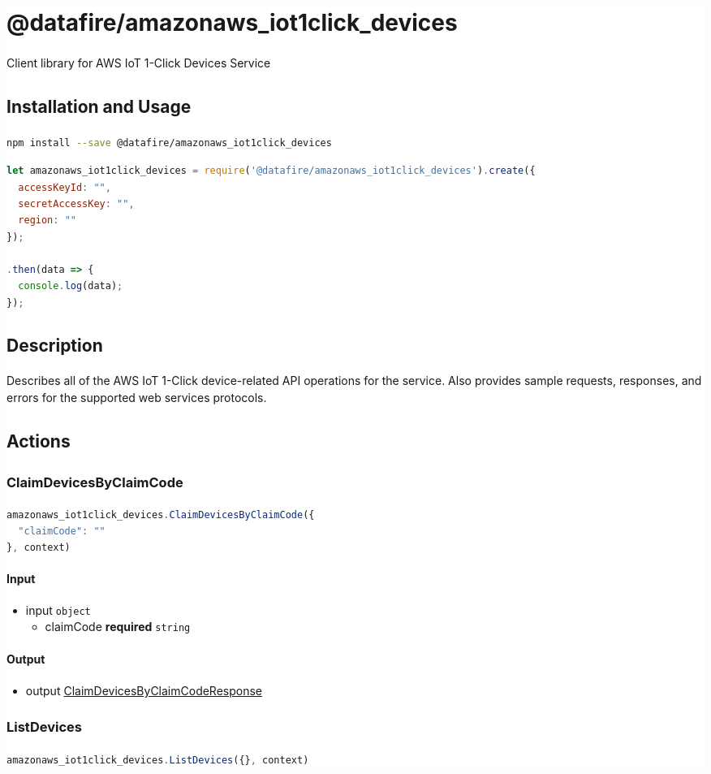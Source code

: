 # @datafire/amazonaws_iot1click_devices

Client library for AWS IoT 1-Click Devices Service

## Installation and Usage
```bash
npm install --save @datafire/amazonaws_iot1click_devices
```
```js
let amazonaws_iot1click_devices = require('@datafire/amazonaws_iot1click_devices').create({
  accessKeyId: "",
  secretAccessKey: "",
  region: ""
});

.then(data => {
  console.log(data);
});
```

## Description

Describes all of the AWS IoT 1-Click device-related API operations for the service.
 Also provides sample requests, responses, and errors for the supported web services
 protocols.

## Actions

### ClaimDevicesByClaimCode



```js
amazonaws_iot1click_devices.ClaimDevicesByClaimCode({
  "claimCode": ""
}, context)
```

#### Input
* input `object`
  * claimCode **required** `string`

#### Output
* output [ClaimDevicesByClaimCodeResponse](#claimdevicesbyclaimcoderesponse)

### ListDevices



```js
amazonaws_iot1click_devices.ListDevices({}, context)
```
